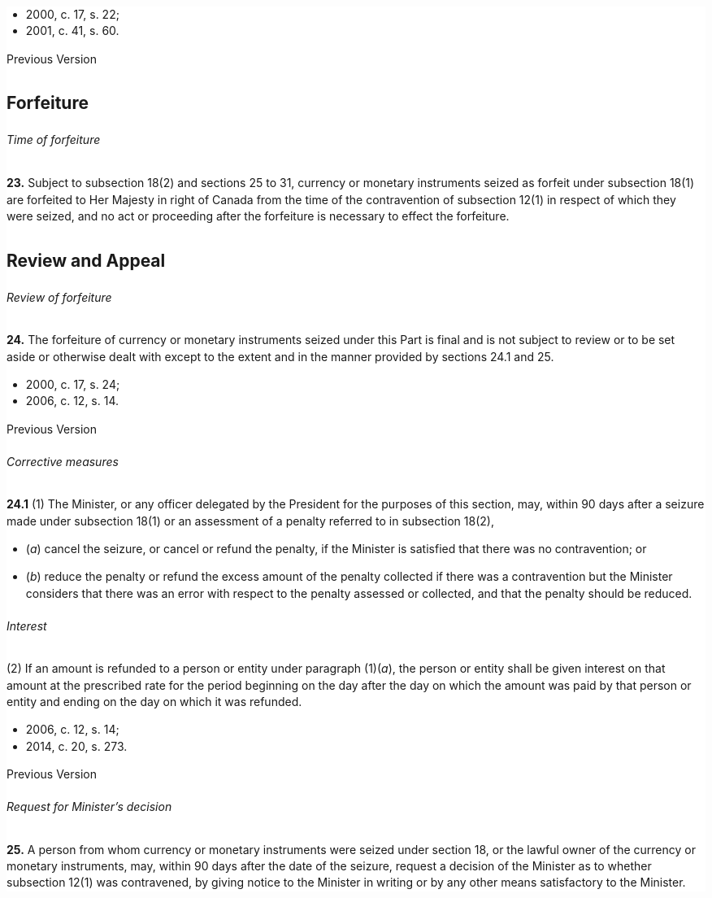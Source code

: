   * 2000, c. 17, s. 22;
  * 2001, c. 41, s. 60.

Previous Version

## Forfeiture

###### Time of forfeiture

**23.** Subject to subsection 18(2) and sections 25 to 31, currency or monetary instruments seized as forfeit under subsection 18(1) are forfeited to Her Majesty in right of Canada from the time of the contravention of subsection 12(1) in respect of which they were seized, and no act or proceeding after the forfeiture is necessary to effect the forfeiture.

## Review and Appeal

###### Review of forfeiture

**24.** The forfeiture of currency or monetary instruments seized under this Part is final and is not subject to review or to be set aside or otherwise dealt with except to the extent and in the manner provided by sections 24.1 and 25.

  * 2000, c. 17, s. 24;
  * 2006, c. 12, s. 14.

Previous Version

###### Corrective measures

**24.1** (1) The Minister, or any officer delegated by the President for the purposes of this section, may, within 90 days after a seizure made under subsection 18(1) or an assessment of a penalty referred to in subsection 18(2),

  * (_a_) cancel the seizure, or cancel or refund the penalty, if the Minister is satisfied that there was no contravention; or

  * (_b_) reduce the penalty or refund the excess amount of the penalty collected if there was a contravention but the Minister considers that there was an error with respect to the penalty assessed or collected, and that the penalty should be reduced.

###### Interest

(2) If an amount is refunded to a person or entity under paragraph (1)(_a_), the person or entity shall be given interest on that amount at the prescribed rate for the period beginning on the day after the day on which the amount was paid by that person or entity and ending on the day on which it was refunded.

  * 2006, c. 12, s. 14;
  * 2014, c. 20, s. 273.

Previous Version

###### Request for Minister’s decision

**25.** A person from whom currency or monetary instruments were seized under section 18, or the lawful owner of the currency or monetary instruments, may, within 90 days after the date of the seizure, request a decision of the Minister as to whether subsection 12(1) was contravened, by giving notice to the Minister in writing or by any other means satisfactory to the Minister.
